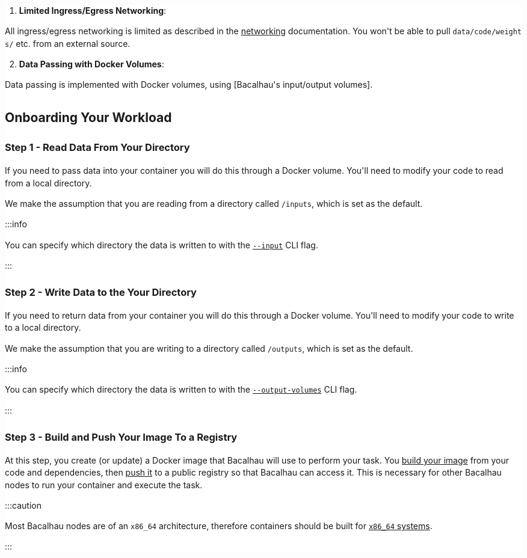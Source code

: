 1. **Limited Ingress/Egress Networking**:

All ingress/egress networking is limited as described in the [networking](../next-steps/networking.md) documentation.
You won't be able to pull `data/code/weights/` etc. from an external source.

2. **Data Passing with Docker Volumes**:

Data passing is implemented with Docker volumes, using [Bacalhau's input/output volumes].


## Onboarding Your Workload

### Step 1 - Read Data From Your Directory

If you need to pass data into your container you will do this through a Docker volume. You'll need to modify your code to read from a local directory.

We make the assumption that you are reading from a directory called `/inputs`, which is set as the default.

:::info

You can specify which directory the data is written to with the [`--input`](https://docs.bacalhau.org/all-flags#run-python) CLI flag.

:::

### Step 2 - Write Data to the Your Directory

If you need to return data from your container you will do this through a Docker volume. You'll need to modify your code to write to a local directory.

We make the assumption that you are writing to a directory called `/outputs`, which is set as the default.

:::info

You can specify which directory the data is written to with the [`--output-volumes`](https://docs.bacalhau.org/all-flags#run-python) CLI flag.

:::

### Step 3 - Build and Push Your Image To a Registry

At this step, you create (or update) a Docker image that Bacalhau will use to perform your task. You [build your image](https://docs.docker.com/engine/reference/commandline/build/) from your code and dependencies, then [push it](https://docs.docker.com/engine/reference/commandline/push/) to a public registry so that Bacalhau can access it. This is necessary for other Bacalhau nodes to run your container and execute the task.

:::caution

Most Bacalhau nodes are of an `x86_64` architecture, therefore containers should be built for [`x86_64` systems](#what-containers-to-use).

:::
